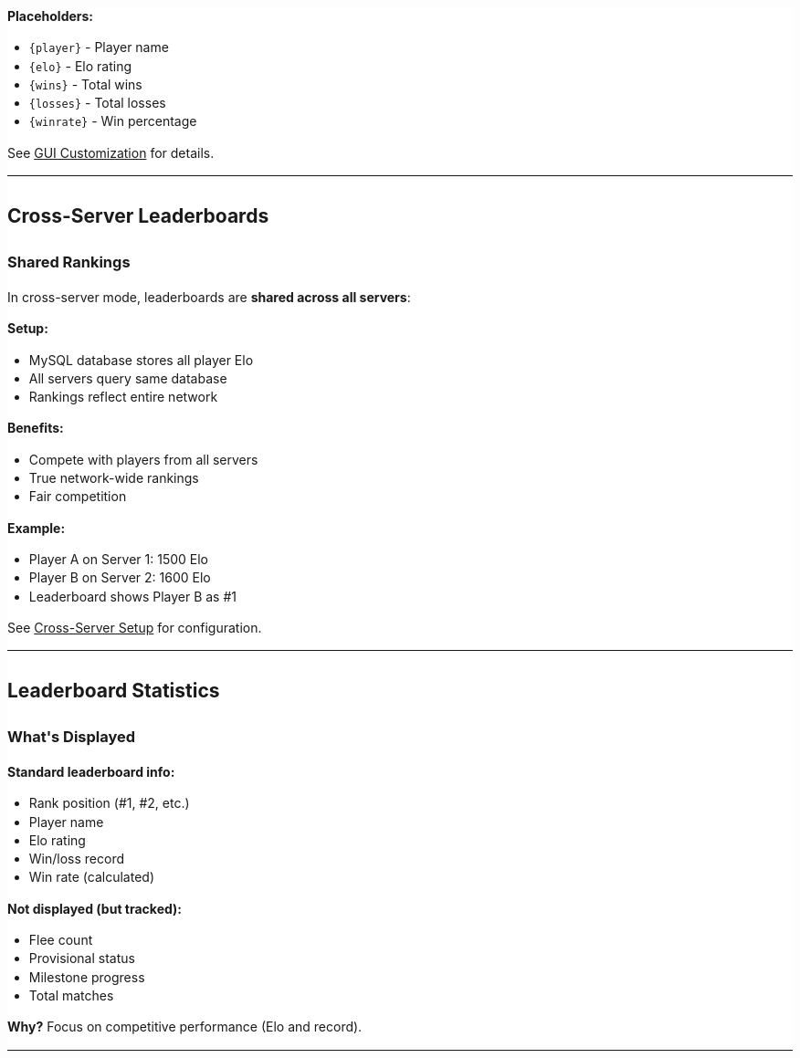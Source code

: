 **Placeholders:**
- `{player}` - Player name
- `{elo}` - Elo rating
- `{wins}` - Total wins
- `{losses}` - Total losses
- `{winrate}` - Win percentage

See [GUI Customization](../configuration/gui.md) for details.

---

## Cross-Server Leaderboards

### Shared Rankings

In cross-server mode, leaderboards are **shared across all servers**:

**Setup:**
- MySQL database stores all player Elo
- All servers query same database
- Rankings reflect entire network

**Benefits:**
- Compete with players from all servers
- True network-wide rankings
- Fair competition

**Example:**
- Player A on Server 1: 1500 Elo
- Player B on Server 2: 1600 Elo
- Leaderboard shows Player B as #1

See [Cross-Server Setup](../advanced/cross-server.md) for configuration.

---

## Leaderboard Statistics

### What's Displayed

**Standard leaderboard info:**
- Rank position (#1, #2, etc.)
- Player name
- Elo rating
- Win/loss record
- Win rate (calculated)

**Not displayed (but tracked):**
- Flee count
- Provisional status
- Milestone progress
- Total matches

**Why?** Focus on competitive performance (Elo and record).

---
